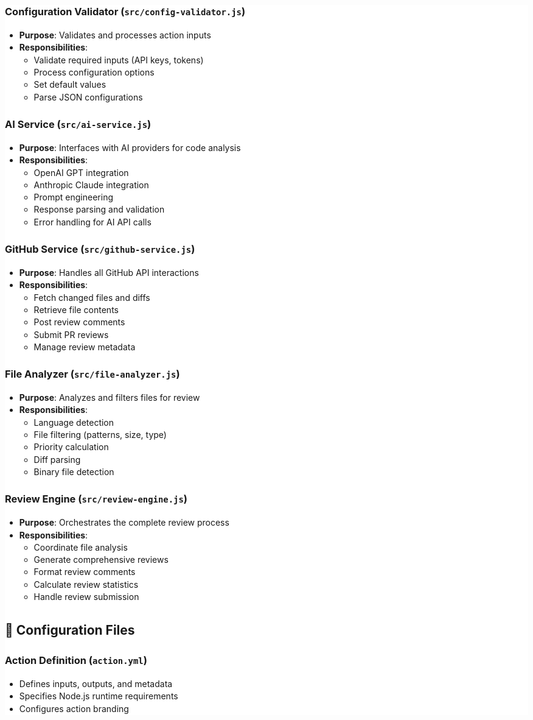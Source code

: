 ### Configuration Validator (`src/config-validator.js`)
- **Purpose**: Validates and processes action inputs
- **Responsibilities**:
  - Validate required inputs (API keys, tokens)
  - Process configuration options
  - Set default values
  - Parse JSON configurations

### AI Service (`src/ai-service.js`)
- **Purpose**: Interfaces with AI providers for code analysis
- **Responsibilities**:
  - OpenAI GPT integration
  - Anthropic Claude integration
  - Prompt engineering
  - Response parsing and validation
  - Error handling for AI API calls

### GitHub Service (`src/github-service.js`)
- **Purpose**: Handles all GitHub API interactions
- **Responsibilities**:
  - Fetch changed files and diffs
  - Retrieve file contents
  - Post review comments
  - Submit PR reviews
  - Manage review metadata

### File Analyzer (`src/file-analyzer.js`)
- **Purpose**: Analyzes and filters files for review
- **Responsibilities**:
  - Language detection
  - File filtering (patterns, size, type)
  - Priority calculation
  - Diff parsing
  - Binary file detection

### Review Engine (`src/review-engine.js`)
- **Purpose**: Orchestrates the complete review process
- **Responsibilities**:
  - Coordinate file analysis
  - Generate comprehensive reviews
  - Format review comments
  - Calculate review statistics
  - Handle review submission

## 🔧 Configuration Files

### Action Definition (`action.yml`)
- Defines inputs, outputs, and metadata
- Specifies Node.js runtime requirements
- Configures action branding
